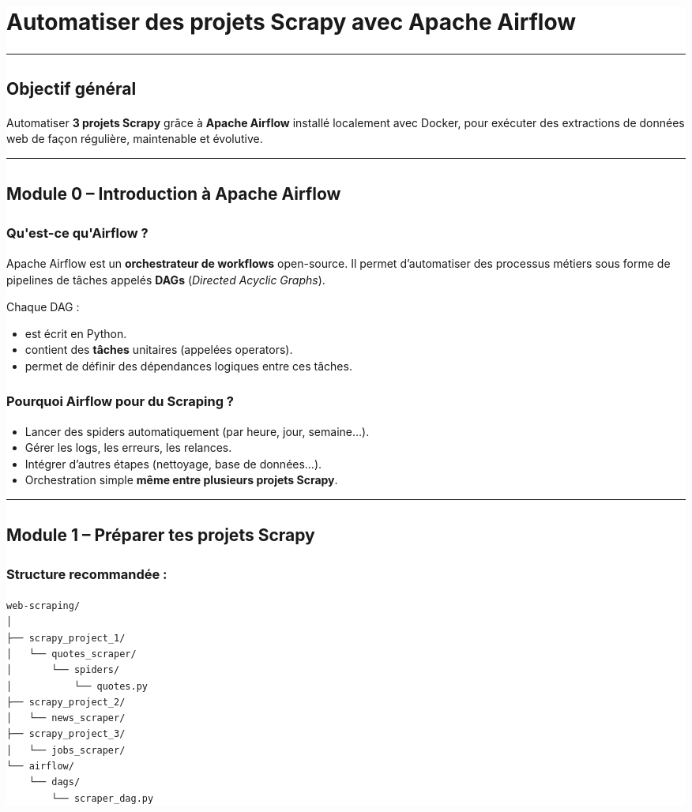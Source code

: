 

#  Automatiser des projets Scrapy avec Apache Airflow

---

## **Objectif général**
Automatiser **3 projets Scrapy** grâce à **Apache Airflow** installé localement avec Docker, pour exécuter des extractions de données web de façon régulière, maintenable et évolutive.

---

## Module 0 – Introduction à Apache Airflow

### Qu'est-ce qu'Airflow ?
Apache Airflow est un **orchestrateur de workflows** open-source. Il permet d’automatiser des processus métiers sous forme de pipelines de tâches appelés **DAGs** (*Directed Acyclic Graphs*).

Chaque DAG :
- est écrit en Python.
- contient des **tâches** unitaires (appelées operators).
- permet de définir des dépendances logiques entre ces tâches.

### Pourquoi Airflow pour du Scraping ?
- Lancer des spiders automatiquement (par heure, jour, semaine…).
- Gérer les logs, les erreurs, les relances.
- Intégrer d’autres étapes (nettoyage, base de données…).
- Orchestration simple **même entre plusieurs projets Scrapy**.

---

## Module 1 – Préparer tes projets Scrapy

### Structure recommandée :
```
web-scraping/
│
├── scrapy_project_1/
│   └── quotes_scraper/
│       └── spiders/
│           └── quotes.py
├── scrapy_project_2/
│   └── news_scraper/
├── scrapy_project_3/
│   └── jobs_scraper/
└── airflow/
    └── dags/
        └── scraper_dag.py
```
